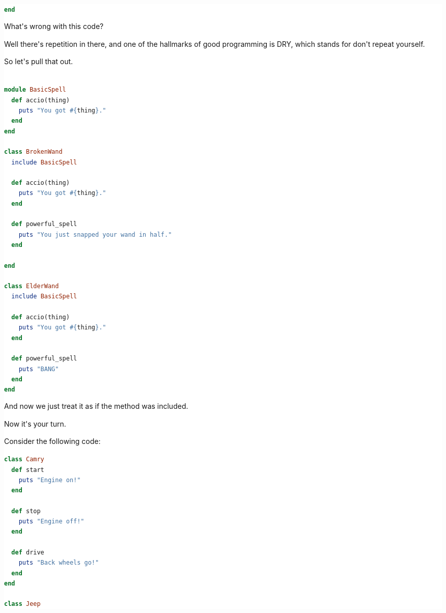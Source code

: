 ```ruby
end
```

What's wrong with this code?


Well there's repetition in there, and one of the hallmarks of
good programming is DRY, which stands for don't repeat yourself.

So let's pull that out.


```ruby

module BasicSpell
  def accio(thing)
    puts "You got #{thing}."
  end
end

class BrokenWand
  include BasicSpell

  def accio(thing)
    puts "You got #{thing}."
  end

  def powerful_spell
    puts "You just snapped your wand in half."
  end

end

class ElderWand
  include BasicSpell

  def accio(thing)
    puts "You got #{thing}."
  end

  def powerful_spell
    puts "BANG"
  end
end
```

And now we just treat it as if the method was included.

Now it's your turn.

Consider the following code:

```ruby
class Camry
  def start
    puts "Engine on!"
  end

  def stop
    puts "Engine off!"
  end

  def drive
    puts "Back wheels go!"
  end
end

class Jeep
```